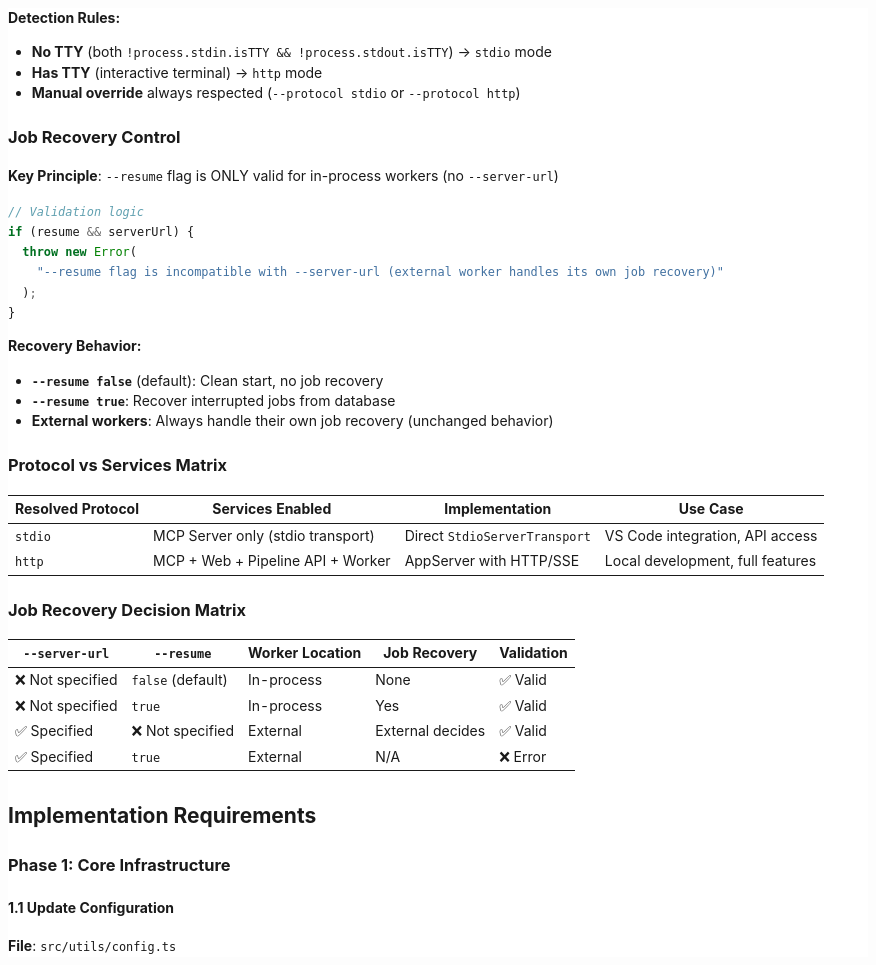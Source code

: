 **Detection Rules:**

- **No TTY** (both `!process.stdin.isTTY && !process.stdout.isTTY`) → `stdio` mode
- **Has TTY** (interactive terminal) → `http` mode
- **Manual override** always respected (`--protocol stdio` or `--protocol http`)

### Job Recovery Control

**Key Principle**: `--resume` flag is ONLY valid for in-process workers (no `--server-url`)

```typescript
// Validation logic
if (resume && serverUrl) {
  throw new Error(
    "--resume flag is incompatible with --server-url (external worker handles its own job recovery)"
  );
}
```

**Recovery Behavior:**

- **`--resume false`** (default): Clean start, no job recovery
- **`--resume true`**: Recover interrupted jobs from database
- **External workers**: Always handle their own job recovery (unchanged behavior)

### Protocol vs Services Matrix

| Resolved Protocol | Services Enabled                  | Implementation                | Use Case                         |
| ----------------- | --------------------------------- | ----------------------------- | -------------------------------- |
| `stdio`           | MCP Server only (stdio transport) | Direct `StdioServerTransport` | VS Code integration, API access  |
| `http`            | MCP + Web + Pipeline API + Worker | AppServer with HTTP/SSE       | Local development, full features |

### Job Recovery Decision Matrix

| `--server-url`   | `--resume`        | Worker Location | Job Recovery     | Validation |
| ---------------- | ----------------- | --------------- | ---------------- | ---------- |
| ❌ Not specified | `false` (default) | In-process      | None             | ✅ Valid   |
| ❌ Not specified | `true`            | In-process      | Yes              | ✅ Valid   |
| ✅ Specified     | ❌ Not specified  | External        | External decides | ✅ Valid   |
| ✅ Specified     | `true`            | External        | N/A              | ❌ Error   |

## Implementation Requirements

### Phase 1: Core Infrastructure

#### 1.1 Update Configuration

**File**: `src/utils/config.ts`
